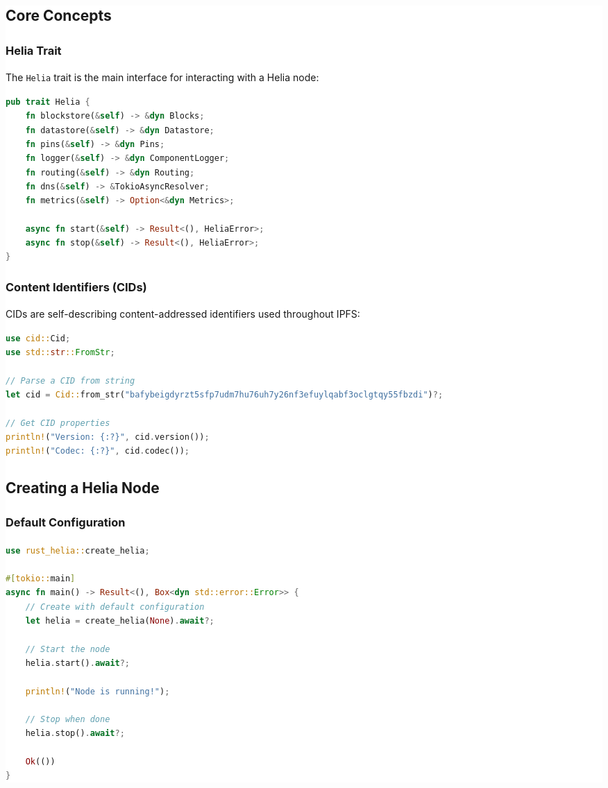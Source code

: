 ## Core Concepts

### Helia Trait

The `Helia` trait is the main interface for interacting with a Helia node:

```rust
pub trait Helia {
    fn blockstore(&self) -> &dyn Blocks;
    fn datastore(&self) -> &dyn Datastore;
    fn pins(&self) -> &dyn Pins;
    fn logger(&self) -> &dyn ComponentLogger;
    fn routing(&self) -> &dyn Routing;
    fn dns(&self) -> &TokioAsyncResolver;
    fn metrics(&self) -> Option<&dyn Metrics>;
    
    async fn start(&self) -> Result<(), HeliaError>;
    async fn stop(&self) -> Result<(), HeliaError>;
}
```

### Content Identifiers (CIDs)

CIDs are self-describing content-addressed identifiers used throughout IPFS:

```rust
use cid::Cid;
use std::str::FromStr;

// Parse a CID from string
let cid = Cid::from_str("bafybeigdyrzt5sfp7udm7hu76uh7y26nf3efuylqabf3oclgtqy55fbzdi")?;

// Get CID properties
println!("Version: {:?}", cid.version());
println!("Codec: {:?}", cid.codec());
```

## Creating a Helia Node

### Default Configuration

```rust
use rust_helia::create_helia;

#[tokio::main]
async fn main() -> Result<(), Box<dyn std::error::Error>> {
    // Create with default configuration
    let helia = create_helia(None).await?;
    
    // Start the node
    helia.start().await?;
    
    println!("Node is running!");
    
    // Stop when done
    helia.stop().await?;
    
    Ok(())
}
```
